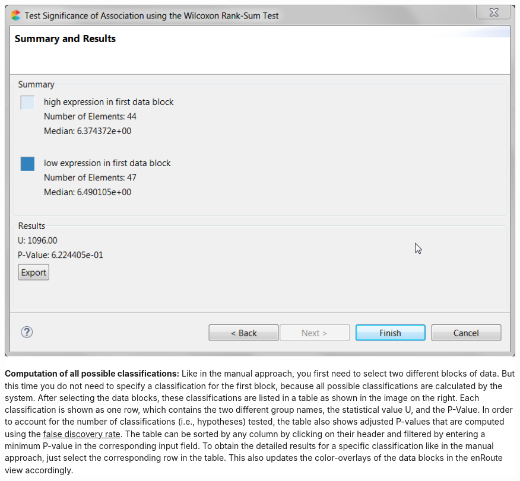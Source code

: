 ![](i/wilcoxon_manual_summary.png "Two methods of applying the Wilcoxon rank-sum test")


**Computation of all possible classifications:** Like in the manual approach, you first need to select two different blocks of data. But this time you do not need to specify a classification for the first block, because all possible classifications are calculated by the system. After selecting the data blocks, these classifications are listed in a table as shown in the image on the right. Each classification is shown as one row, which contains the two different group names, the statistical value U, and the P-Value. In order to account for the number of classifications (i.e., hypotheses) tested, the table also shows adjusted P-values that are computed using the [false discovery rate](http://en.wikipedia.org/wiki/Mann%E2%80%93Whitney_U_test). The table can be sorted by any column by clicking on their header and filtered by entering a minimum P-value in the corresponding input field. To obtain the detailed results for a specific classification like in the manual approach, just select the corresponding row in the table. This also updates the color-overlays of the data blocks in the enRoute view accordingly.